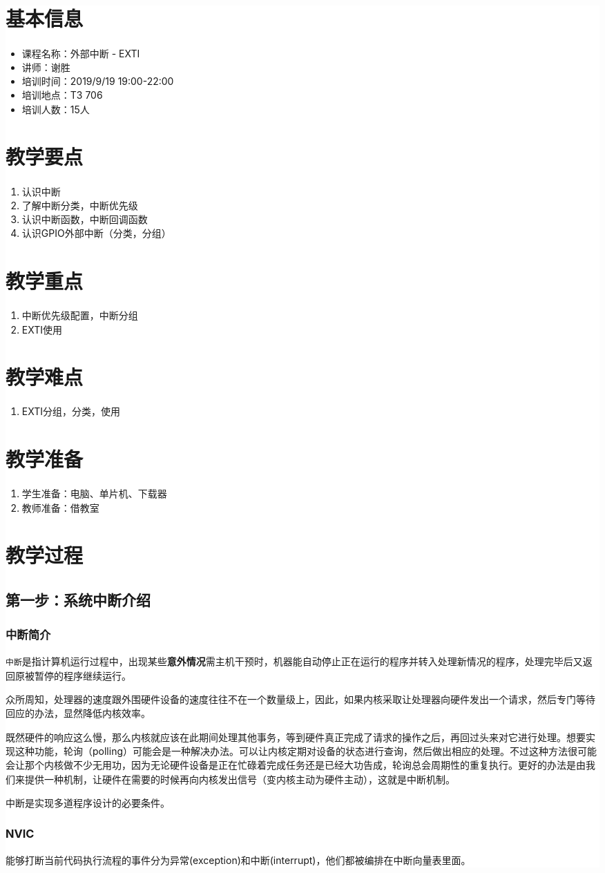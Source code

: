 # 基本信息
* 课程名称：外部中断 - EXTI
* 讲师：谢胜
* 培训时间：2019/9/19 19:00-22:00
* 培训地点：T3 706
* 培训人数：15人

# 教学要点
1. 认识中断
2. 了解中断分类，中断优先级
3. 认识中断函数，中断回调函数
4. 认识GPIO外部中断（分类，分组）

# 教学重点
1. 中断优先级配置，中断分组
2. EXTI使用

# 教学难点
1. EXTI分组，分类，使用

# 教学准备
1. 学生准备：电脑、单片机、下载器
2. 教师准备：借教室

# 教学过程
## 第一步：系统中断介绍
### 中断简介
`中断`是指计算机运行过程中，出现某些**意外情况**需主机干预时，机器能自动停止正在运行的程序并转入处理新情况的程序，处理完毕后又返回原被暂停的程序继续运行。

众所周知，处理器的速度跟外围硬件设备的速度往往不在一个数量级上，因此，如果内核采取让处理器向硬件发出一个请求，然后专门等待回应的办法，显然降低内核效率。

既然硬件的响应这么慢，那么内核就应该在此期间处理其他事务，等到硬件真正完成了请求的操作之后，再回过头来对它进行处理。想要实现这种功能，轮询（polling）可能会是一种解决办法。可以让内核定期对设备的状态进行查询，然后做出相应的处理。不过这种方法很可能会让那个内核做不少无用功，因为无论硬件设备是正在忙碌着完成任务还是已经大功告成，轮询总会周期性的重复执行。更好的办法是由我们来提供一种机制，让硬件在需要的时候再向内核发出信号（变内核主动为硬件主动），这就是中断机制。

中断是实现多道程序设计的必要条件。

### NVIC
能够打断当前代码执行流程的事件分为异常(exception)和中断(interrupt)，他们都被编排在中断向量表里面。
